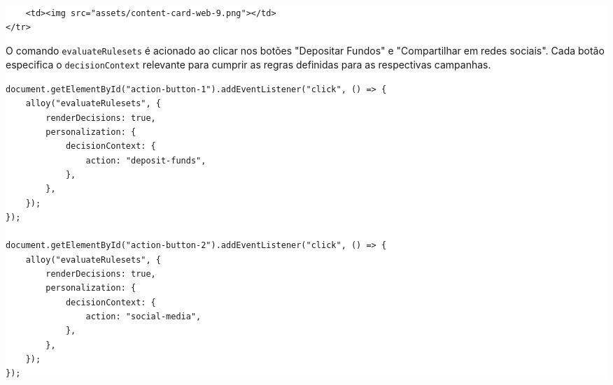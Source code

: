         <td><img src="assets/content-card-web-9.png"></td>
    </tr>
</table>

O comando `evaluateRulesets` é acionado ao clicar nos botões &quot;Depositar Fundos&quot; e &quot;Compartilhar em redes sociais&quot;. Cada botão especifica o `decisionContext` relevante para cumprir as regras definidas para as respectivas campanhas.

```
document.getElementById("action-button-1").addEventListener("click", () => {
    alloy("evaluateRulesets", {
        renderDecisions: true,
        personalization: {
            decisionContext: {
                action: "deposit-funds",
            },
        },
    });
});

document.getElementById("action-button-2").addEventListener("click", () => {
    alloy("evaluateRulesets", {
        renderDecisions: true,
        personalization: {
            decisionContext: {
                action: "social-media",
            },
        },
    });
});
```
